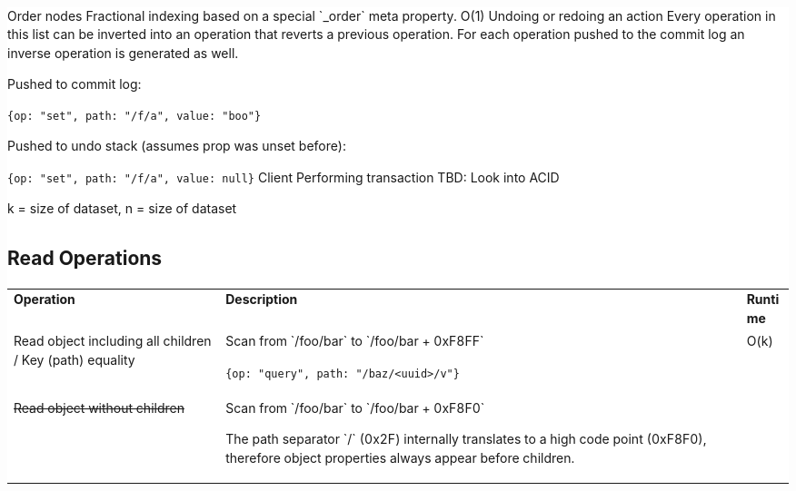   </tr>
  <tr>
   <td>Order nodes
   </td>
   <td>Fractional indexing based on a special `_order` meta property.
   </td>
   <td>O(1)</td>
  </tr>
  <tr>
   <td>Undoing or redoing an action
   </td>
   <td>Every operation in this list can be inverted into an operation that reverts a previous operation. For each operation pushed to the commit log an inverse operation is generated as well.
<p>
Pushed to commit log:
<p>
<code>{op: "set", path: "/f/a", value: "boo"}</code>
<p>
Pushed to undo stack (assumes prop was unset before):
<p>
<code>{op: "set", path: "/f/a", value: null}</code>
   </td>
   <td>Client
   </td>
  </tr>
  <tr>
   <td>Performing transaction
   </td>
   <td>TBD: Look into ACID
   </td>
   <td>
   </td>
  </tr>
</table>

k = size of dataset, n = size of dataset

## Read Operations

<table>
  <tr>
   <td><strong>Operation</strong>
   </td>
   <td><strong>Description</strong>
   </td>
   <td><strong>Runtime</strong>
   </td>
  </tr>
  <tr>
   <td>Read object including all children / Key (path) equality
   </td>
   <td>Scan from `/foo/bar` to `/foo/bar + 0xF8FF`
<p>
<code>{op: "query", path: "/baz/&lt;uuid>/v"}</code>
   </td>
   <td>O(k)</td>
  </tr>
  <tr>
   <td><del>Read object without children</del>
   </td>
   <td>Scan from `/foo/bar` to `/foo/bar + 0xF8F0`
<p>
The path separator `/` (0x2F) internally translates to a high code point (0xF8F0), therefore object properties always appear before children.